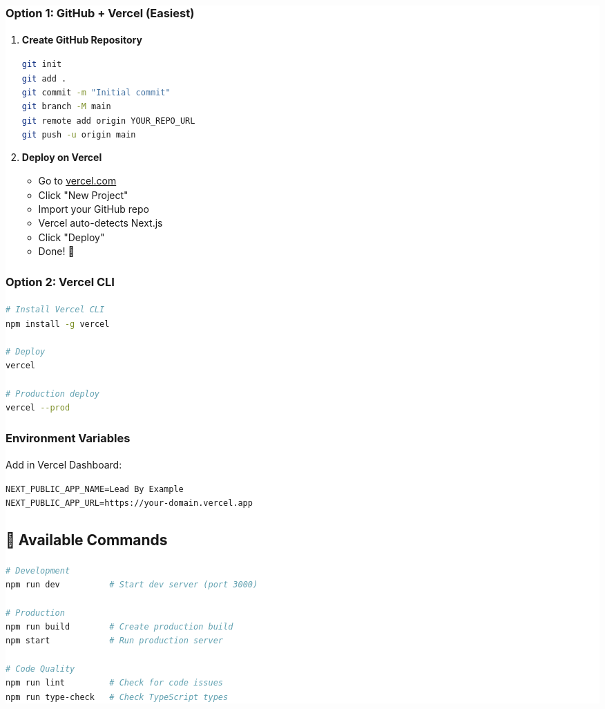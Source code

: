 ### Option 1: GitHub + Vercel (Easiest)

1. **Create GitHub Repository**
   ```bash
   git init
   git add .
   git commit -m "Initial commit"
   git branch -M main
   git remote add origin YOUR_REPO_URL
   git push -u origin main
   ```

2. **Deploy on Vercel**
   - Go to [vercel.com](https://vercel.com)
   - Click "New Project"
   - Import your GitHub repo
   - Vercel auto-detects Next.js
   - Click "Deploy"
   - Done! 🎉

### Option 2: Vercel CLI

```bash
# Install Vercel CLI
npm install -g vercel

# Deploy
vercel

# Production deploy
vercel --prod
```

### Environment Variables

Add in Vercel Dashboard:
```env
NEXT_PUBLIC_APP_NAME=Lead By Example
NEXT_PUBLIC_APP_URL=https://your-domain.vercel.app
```

## 🔧 Available Commands

```bash
# Development
npm run dev          # Start dev server (port 3000)

# Production
npm run build        # Create production build
npm start            # Run production server

# Code Quality
npm run lint         # Check for code issues
npm run type-check   # Check TypeScript types
```
